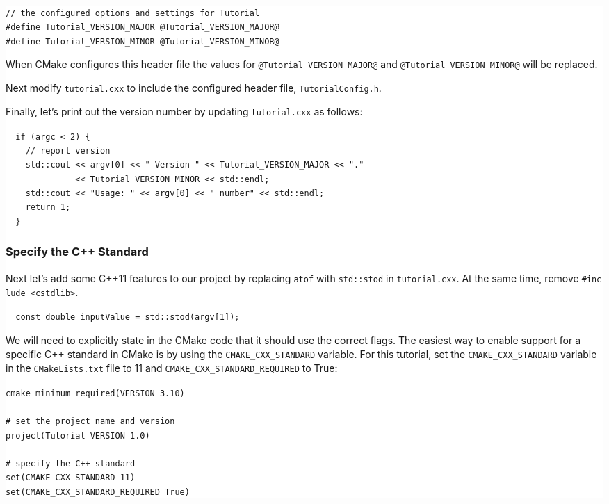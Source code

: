     
    
    // the configured options and settings for Tutorial
    #define Tutorial_VERSION_MAJOR @Tutorial_VERSION_MAJOR@
    #define Tutorial_VERSION_MINOR @Tutorial_VERSION_MINOR@
    

When CMake configures this header file the values for
`@Tutorial_VERSION_MAJOR@` and `@Tutorial_VERSION_MINOR@` will be replaced.

Next modify `tutorial.cxx` to include the configured header file,
`TutorialConfig.h`.

Finally, let’s print out the version number by updating `tutorial.cxx` as
follows:

    
    
      if (argc < 2) {
        // report version
        std::cout << argv[0] << " Version " << Tutorial_VERSION_MAJOR << "."
                  << Tutorial_VERSION_MINOR << std::endl;
        std::cout << "Usage: " << argv[0] << " number" << std::endl;
        return 1;
      }
    

### Specify the C++ Standard

Next let’s add some C++11 features to our project by replacing `atof` with
`std::stod` in `tutorial.cxx`. At the same time, remove `#include <cstdlib>`.

    
    
      const double inputValue = std::stod(argv[1]);
    

We will need to explicitly state in the CMake code that it should use the
correct flags. The easiest way to enable support for a specific C++ standard
in CMake is by using the
[`CMAKE_CXX_STANDARD`](../../variable/CMAKE_CXX_STANDARD.html#variable:CMAKE_CXX_STANDARD
"CMAKE_CXX_STANDARD") variable. For this tutorial, set the
[`CMAKE_CXX_STANDARD`](../../variable/CMAKE_CXX_STANDARD.html#variable:CMAKE_CXX_STANDARD
"CMAKE_CXX_STANDARD") variable in the `CMakeLists.txt` file to 11 and
[`CMAKE_CXX_STANDARD_REQUIRED`](../../variable/CMAKE_CXX_STANDARD_REQUIRED.html#variable:CMAKE_CXX_STANDARD_REQUIRED
"CMAKE_CXX_STANDARD_REQUIRED") to True:

    
    
    cmake_minimum_required(VERSION 3.10)
    
    # set the project name and version
    project(Tutorial VERSION 1.0)
    
    # specify the C++ standard
    set(CMAKE_CXX_STANDARD 11)
    set(CMAKE_CXX_STANDARD_REQUIRED True)
    